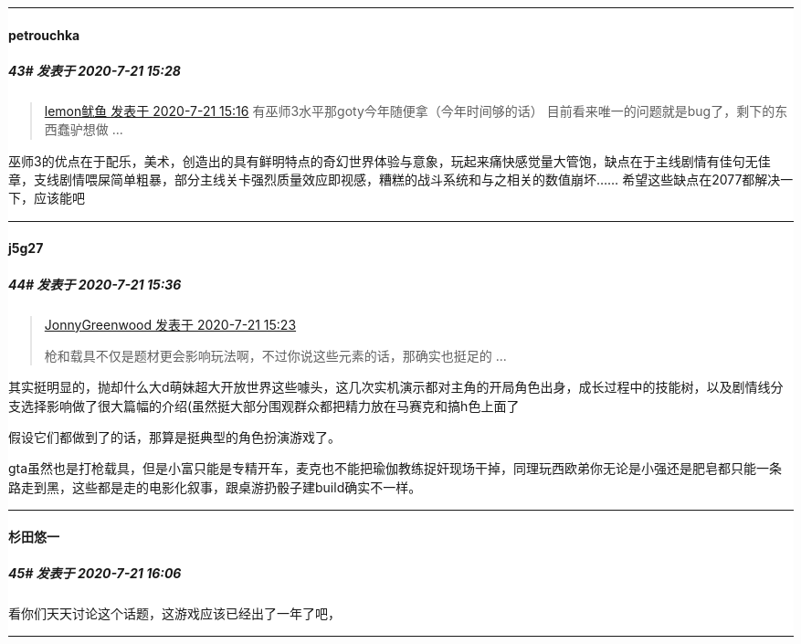





-----

####  petrouchka  
##### 43#       发表于 2020-7-21 15:28



<blockquote><a href="httphttps://bbs.saraba1st.com/2b/forum.php?mod=redirect&amp;goto=findpost&amp;pid=48174978&amp;ptid=1950407" target="_blank">lemon鱿鱼 发表于 2020-7-21 15:16</a>
有巫师3水平那goty今年随便拿（今年时间够的话）
目前看来唯一的问题就是bug了，剩下的东西蠢驴想做 ...</blockquote>
巫师3的优点在于配乐，美术，创造出的具有鲜明特点的奇幻世界体验与意象，玩起来痛快感觉量大管饱，缺点在于主线剧情有佳句无佳章，支线剧情喂屎简单粗暴，部分主线关卡强烈质量效应即视感，糟糕的战斗系统和与之相关的数值崩坏……
希望这些缺点在2077都解决一下，应该能吧







-----

####  j5g27  
##### 44#       发表于 2020-7-21 15:36



<blockquote><a href="httphttps://bbs.saraba1st.com/2b/forum.php?mod=redirect&amp;goto=findpost&amp;pid=48175028&amp;ptid=1950407" target="_blank">JonnyGreenwood 发表于 2020-7-21 15:23</a>

枪和载具不仅是题材更会影响玩法啊，不过你说这些元素的话，那确实也挺足的 ...</blockquote>
其实挺明显的，抛却什么大d萌妹超大开放世界这些噱头，这几次实机演示都对主角的开局角色出身，成长过程中的技能树，以及剧情线分支选择影响做了很大篇幅的介绍(虽然挺大部分围观群众都把精力放在马赛克和搞h色上面了

假设它们都做到了的话，那算是挺典型的角色扮演游戏了。

gta虽然也是打枪载具，但是小富只能是专精开车，麦克也不能把瑜伽教练捉奸现场干掉，同理玩西欧弟你无论是小强还是肥皂都只能一条路走到黑，这些都是走的电影化叙事，跟桌游扔骰子建build确实不一样。







-----

####  杉田悠一  
##### 45#       发表于 2020-7-21 16:06




看你们天天讨论这个话题，这游戏应该已经出了一年了吧，







-----
